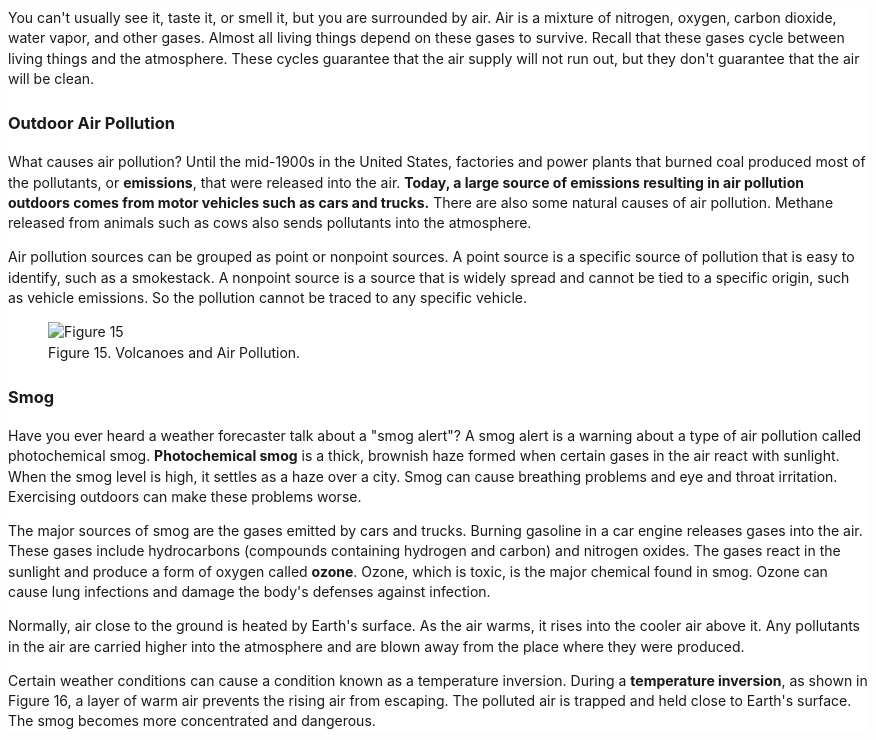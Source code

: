 You can't usually see it, taste it, or smell it, but you are surrounded by air.
Air is a mixture of nitrogen, oxygen, carbon dioxide, water vapor, and other
gases. Almost all living things depend on these gases to survive. Recall that
these gases cycle between living things and the atmosphere. These cycles
guarantee that the air supply will not run out, but they don't guarantee that
the air will be clean.

### Outdoor Air Pollution 

What causes air pollution? Until the mid-1900s in the United States, factories
and power plants that burned coal produced most of the pollutants, or
**emissions**, that were released into the air. **Today, a large source of
emissions resulting in air pollution outdoors comes from motor vehicles such as
cars and trucks.** There are also some natural causes of air pollution. Methane
released from animals such as cows also sends pollutants into the atmosphere.

Air pollution sources can be grouped as point or nonpoint sources. A point
source is a specific source of pollution that is easy to identify, such as a
smokestack. A nonpoint source is a source that is widely spread and cannot be
tied to a specific origin, such as vehicle emissions. So the pollution cannot be
traced to any specific vehicle.
  
  <figure>
    <img src="fig15.png" alt="Figure 15"/>
    <figcaption>Figure 15. Volcanoes and Air Pollution.</figcaption>
  </figure>

### Smog 

Have you ever heard a weather forecaster talk about a "smog alert"? A smog alert
is a warning about a type of air pollution called photochemical smog.
**Photochemical smog** is a thick, brownish haze formed when certain gases in the
air react with sunlight. When the smog level is high, it settles as a haze over
a city. Smog can cause breathing problems and eye and throat irritation.
Exercising outdoors can make these problems worse.

The major sources of smog are the gases emitted by cars and trucks. Burning
gasoline in a car engine releases gases into the air. These gases include
hydrocarbons (compounds containing hydrogen and carbon) and nitrogen oxides. The
gases react in the sunlight and produce a form of oxygen called **ozone**. Ozone,
which is toxic, is the major chemical found in smog. Ozone can cause lung
infections and damage the body's defenses against infection.

Normally, air close to the ground is heated by Earth's surface. As the air
warms, it rises into the cooler air above it. Any pollutants in the air are
carried higher into the atmosphere and are blown away from the place where they
were produced.

Certain weather conditions can cause a condition known as a temperature
inversion. During a **temperature inversion**, as shown in Figure 16, a layer of warm
air prevents the rising air from escaping. The polluted air is trapped and held
close to Earth's surface. The smog becomes more concentrated and dangerous.

  <figure>